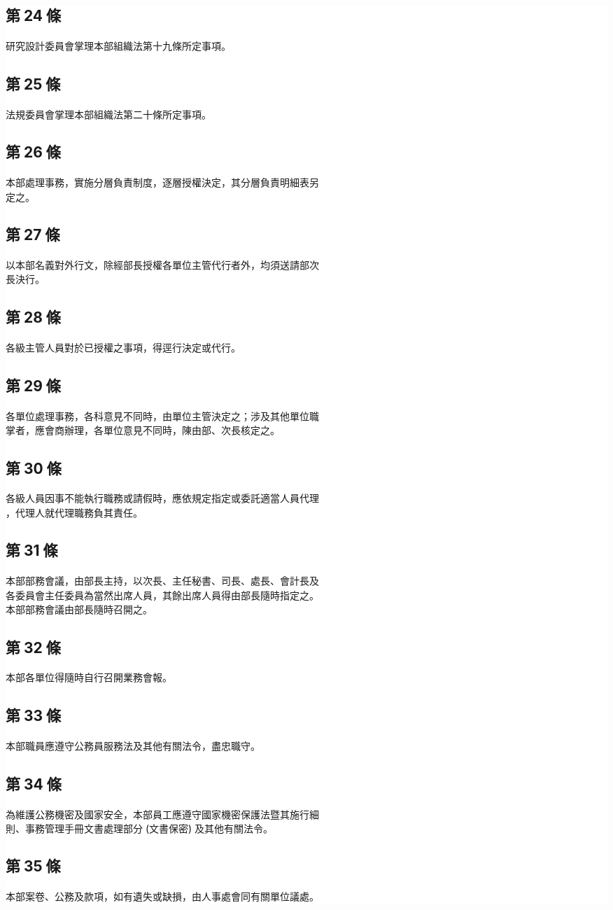 第 24 條
--------
研究設計委員會掌理本部組織法第十九條所定事項。

第 25 條
--------
法規委員會掌理本部組織法第二十條所定事項。

第 26 條
--------
本部處理事務，實施分層負責制度，逐層授權決定，其分層負責明細表另  
定之。

第 27 條
--------
以本部名義對外行文，除經部長授權各單位主管代行者外，均須送請部次  
長決行。

第 28 條
--------
各級主管人員對於已授權之事項，得逕行決定或代行。

第 29 條
--------
各單位處理事務，各科意見不同時，由單位主管決定之；涉及其他單位職  
掌者，應會商辦理，各單位意見不同時，陳由部、次長核定之。

第 30 條
--------
各級人員因事不能執行職務或請假時，應依規定指定或委託適當人員代理  
，代理人就代理職務負其責任。

第 31 條
--------
本部部務會議，由部長主持，以次長、主任秘書、司長、處長、會計長及  
各委員會主任委員為當然出席人員，其餘出席人員得由部長隨時指定之。  
本部部務會議由部長隨時召開之。

第 32 條
--------
本部各單位得隨時自行召開業務會報。

第 33 條
--------
本部職員應遵守公務員服務法及其他有關法令，盡忠職守。

第 34 條
--------
為維護公務機密及國家安全，本部員工應遵守國家機密保護法暨其施行細  
則、事務管理手冊文書處理部分 (文書保密) 及其他有關法令。

第 35 條
--------
本部案卷、公務及款項，如有遺失或缺損，由人事處會同有關單位議處。
